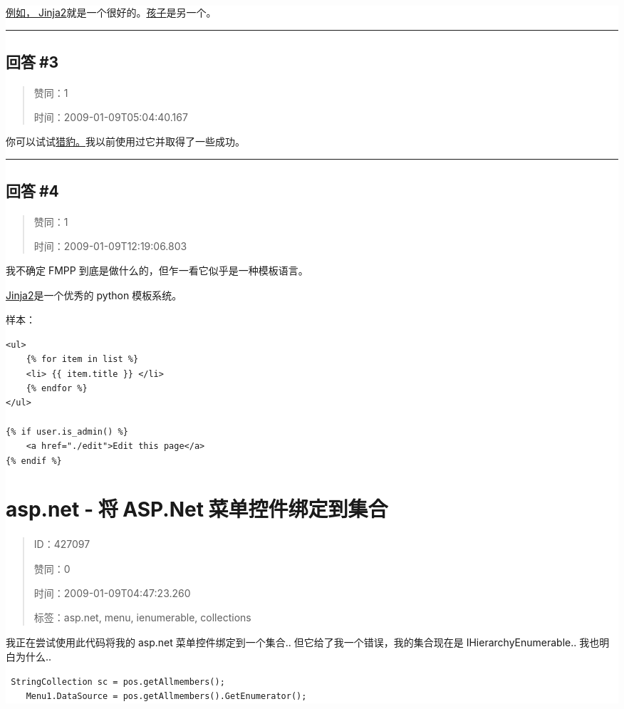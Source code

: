 [例如， Jinja2](http://jinja.pocoo.org/2/)就是一个很好的。[孩子](http://www.kid-templating.org/)是另一个。

* * *

## 回答 #3

> 赞同：1
> 
> 时间：2009-01-09T05:04:40.167

你可以试试[猎豹。](http://www.cheetahtemplate.org/)我以前使用过它并取得了一些成功。

* * *

## 回答 #4

> 赞同：1
> 
> 时间：2009-01-09T12:19:06.803

我不确定 FMPP 到底是做什么的，但乍一看它似乎是一种模板语言。

[Jinja2](http://jinja.pocoo.org/2/)是一个优秀的 python 模板系统。

样本：

```
<ul>
    {% for item in list %}
    <li> {{ item.title }} </li>
    {% endfor %}
</ul>

{% if user.is_admin() %}
    <a href="./edit">Edit this page</a>
{% endif %} 
```

# asp.net - 将 ASP.Net 菜单控件绑定到集合

> ID：427097
> 
> 赞同：0
> 
> 时间：2009-01-09T04:47:23.260
> 
> 标签：asp.net, menu, ienumerable, collections

我正在尝试使用此代码将我的 asp.net 菜单控件绑定到一个集合.. 但它给了我一个错误，我的集合现在是 IHierarchyEnumerable.. 我也明白为什么..

```
 StringCollection sc = pos.getAllmembers();
    Menu1.DataSource = pos.getAllmembers().GetEnumerator(); 
```
